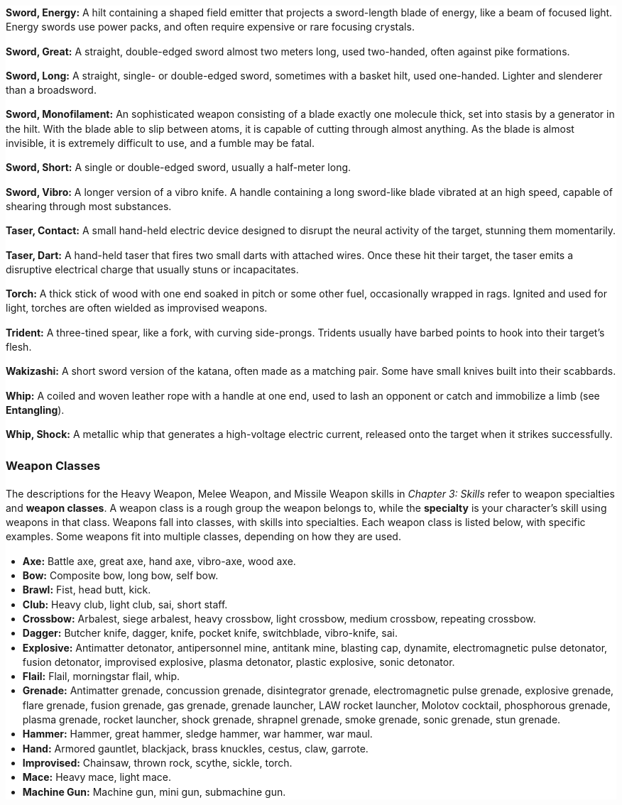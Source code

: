 **Sword, Energy:** A hilt containing a shaped field emitter that projects a sword-length blade of energy, like a beam of focused light. Energy swords use power packs, and often require expensive or rare focusing crystals.

**Sword, Great:** A straight, double-edged sword almost two meters long, used two-handed, often against pike formations.

**Sword, Long:** A straight, single- or double-edged sword, sometimes with a basket hilt, used one-handed. Lighter and slenderer than a broadsword.

**Sword, Monofilament:** An sophisticated weapon consisting of a blade exactly one molecule thick, set into stasis by a generator in the hilt. With the blade able to slip between atoms, it is capable of cutting through almost anything. As the blade is almost invisible, it is extremely difficult to use, and a fumble may be fatal.

**Sword, Short:** A single or double-edged sword, usually a half-meter long.

**Sword, Vibro:** A longer version of a vibro knife. A handle containing a long sword-like blade vibrated at an high speed, capable of shearing through most substances.

**Taser, Contact:** A small hand-held electric device designed to disrupt the neural activity of the target, stunning them momentarily.

**Taser, Dart:** A hand-held taser that fires two small darts with attached wires. Once these hit their target, the taser emits a disruptive electrical charge that usually stuns or incapacitates.

**Torch:** A thick stick of wood with one end soaked in pitch or some other fuel, occasionally wrapped in rags. Ignited and used for light, torches are often wielded as improvised weapons.

**Trident:** A three-tined spear, like a fork, with curving side-prongs. Tridents usually have barbed points to hook into their target’s flesh.

**Wakizashi:** A short sword version of the katana, often made as a matching pair. Some have small knives built into their scabbards.

**Whip:** A coiled and woven leather rope with a handle at one end, used to lash an opponent or catch and immobilize a limb (see **Entangling**).

**Whip, Shock:** A metallic whip that generates a high-voltage electric current, released onto the target when it strikes successfully.

### Weapon Classes

The descriptions for the Heavy Weapon, Melee Weapon, and Missile Weapon skills in _Chapter 3: Skills_ refer to weapon specialties and **weapon classes**. A weapon class is a rough group the weapon belongs to, while the **specialty** is your character’s skill using weapons in that class. Weapons fall into classes, with skills into specialties. Each weapon class is listed below, with specific examples. Some weapons fit into multiple classes, depending on how they are used.

- **Axe:** Battle axe, great axe, hand axe, vibro-axe, wood axe.
- **Bow:** Composite bow, long bow, self bow.
- **Brawl:** Fist, head butt, kick.
- **Club:** Heavy club, light club, sai, short staff.
- **Crossbow:** Arbalest, siege arbalest, heavy crossbow, light crossbow, medium crossbow, repeating crossbow.
- **Dagger:** Butcher knife, dagger, knife, pocket knife, switchblade, vibro-knife, sai.
- **Explosive:** Antimatter detonator, antipersonnel mine, antitank mine, blasting cap, dynamite, electromagnetic pulse detonator, fusion detonator, improvised explosive, plasma detonator, plastic explosive, sonic detonator.
- **Flail:** Flail, morningstar flail, whip.
- **Grenade:** Antimatter grenade, concussion grenade, disintegrator grenade, electromagnetic pulse grenade, explosive grenade, flare grenade, fusion grenade, gas grenade, grenade launcher, LAW rocket launcher, Molotov cocktail, phosphorous grenade, plasma grenade, rocket launcher, shock grenade, shrapnel grenade, smoke grenade, sonic grenade, stun grenade.
- **Hammer:** Hammer, great hammer, sledge hammer, war hammer, war maul.
- **Hand:** Armored gauntlet, blackjack, brass knuckles, cestus, claw, garrote.
- **Improvised:** Chainsaw, thrown rock, scythe, sickle, torch.
- **Mace:** Heavy mace, light mace.
- **Machine Gun:** Machine gun, mini gun, submachine gun.